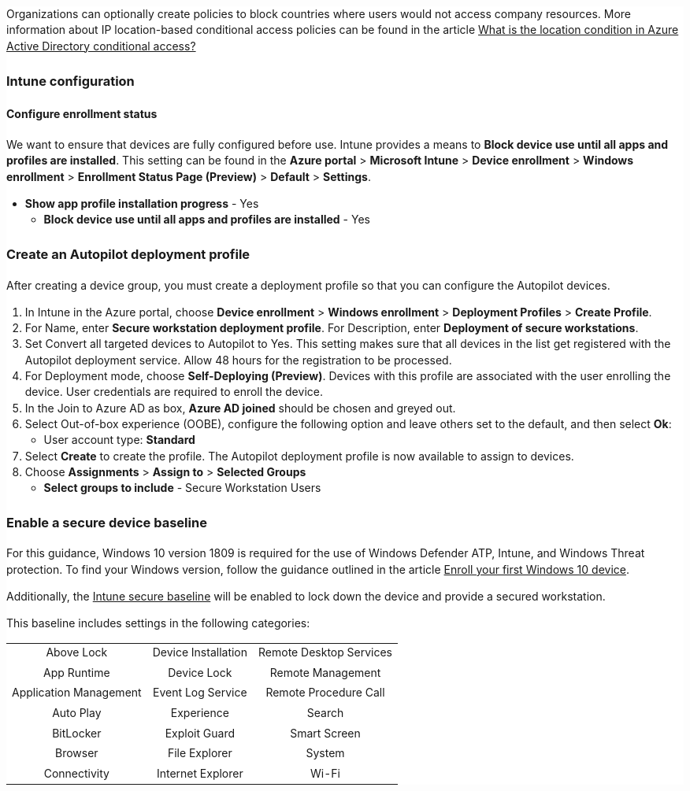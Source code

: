Organizations can optionally create policies to block countries where users would not access company resources. More information about IP location-based conditional access policies can be found in the article [What is the location condition in Azure Active Directory conditional access?](https://docs.microsoft.com/azure/active-directory/conditional-access/location-condition)

### Intune configuration

#### Configure enrollment status

We want to ensure that devices are fully configured before use. Intune provides a means to **Block device use until all apps and profiles are installed**. This setting can be found in the **Azure portal** > **Microsoft Intune** > **Device enrollment** > **Windows enrollment** > **Enrollment Status Page (Preview)** > **Default** > **Settings**.

* **Show app profile installation progress** - Yes
   * **Block device use until all apps and profiles are installed** - Yes

### Create an Autopilot deployment profile

After creating a device group, you must create a deployment profile so that you can configure the Autopilot devices.

1. In Intune in the Azure portal, choose **Device enrollment** > **Windows enrollment** > **Deployment Profiles** > **Create Profile**.
1. For Name, enter **Secure workstation deployment profile**. For Description, enter **Deployment of secure workstations**.
1. Set Convert all targeted devices to Autopilot to Yes. This setting makes sure that all devices in the list get registered with the Autopilot deployment service.  Allow 48 hours for the registration to be processed.
1. For Deployment mode, choose **Self-Deploying (Preview)**. Devices with this profile are associated with the user enrolling the device. User credentials are required to enroll the device.
1. In the Join to Azure AD as box, **Azure AD joined** should be chosen and greyed out.
1. Select Out-of-box experience (OOBE), configure the following option and leave others set to the default, and then select **Ok**:
   * User account type: **Standard**
1. Select **Create** to create the profile. The Autopilot deployment profile is now available to assign to devices.
1. Choose **Assignments** > **Assign to** > **Selected Groups**
   * **Select groups to include** - Secure Workstation Users

### Enable a secure device baseline

For this guidance, Windows 10 version 1809 is required for the use of Windows Defender ATP, Intune, and Windows Threat protection. To find your Windows version, follow the guidance outlined in the article [Enroll your first Windows 10 device](https://docs.microsoft.com/Intune/quickstart-enroll-windows-device).

Additionally, the [Intune secure baseline](https://docs.microsoft.com/Intune/security-baseline-settings-Windows) will be enabled to lock down the device and provide a secured workstation.

This baseline includes settings in the following categories:

|   |   |   |
| :---: | :---: | :---: |
| Above Lock | Device Installation | Remote Desktop Services |
| App Runtime | Device Lock | Remote Management |
| Application Management | Event Log Service | Remote Procedure Call |
| Auto Play | Experience | Search |
| BitLocker | Exploit Guard | Smart Screen |
| Browser | File Explorer | System |
| Connectivity | Internet Explorer | Wi-Fi |